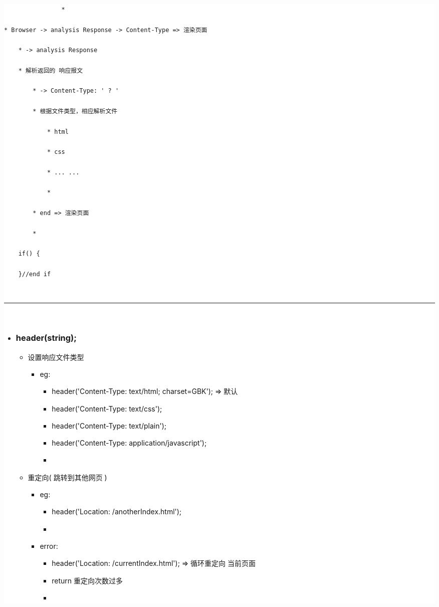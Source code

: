                     * 
                    
    * Browser -> analysis Response -> Content-Type => 渲染页面 
    
        * -> analysis Response
        
        * 解析返回的 响应报文
        
            * -> Content-Type: ' ? '
            
            * 根据文件类型，相应解析文件
            
                * html
                
                * css
                
                * ... ...
                
                * 
                
            * end => 渲染页面
            
            * 
            
        if() {
            
        }//end if

<br/>
<hr/>
<br/>



* ### header(string);

    * 设置响应文件类型

        * eg: 
            
            * header('Content-Type: text/html; charset=GBK'); => 默认
            
            * header('Content-Type: text/css');

            * header('Content-Type: text/plain');
            
            * header('Content-Type: application/javascript');
            
            * 
        
    * 重定向( 跳转到其他网页 )
    
        * eg: 
        
            * header('Location: /anotherIndex.html');
             
            * 
            
        * error: 
        
            * header('Location: /currentIndex.html'); => 循环重定向 当前页面
            
            * return 重定向次数过多
            
            * 
        